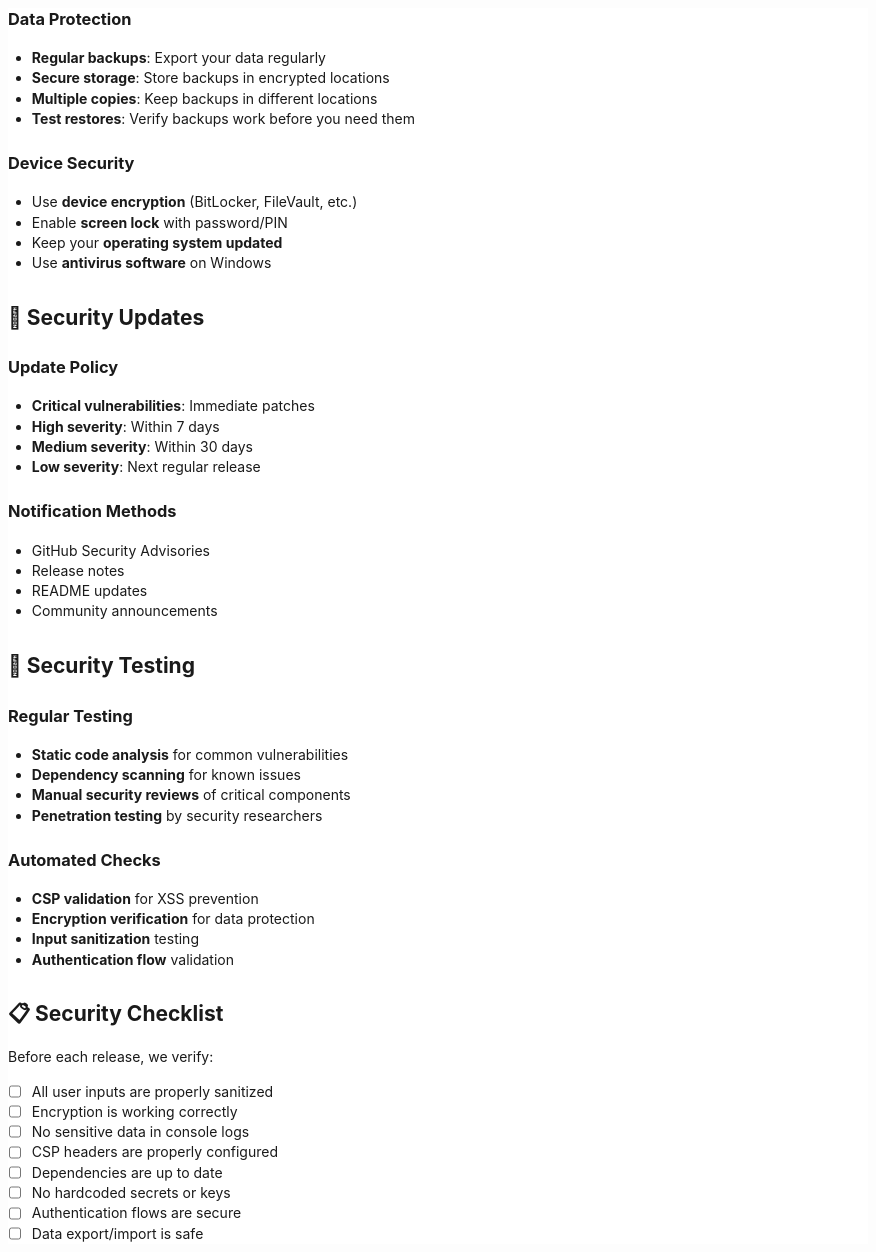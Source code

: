 ### **Data Protection**
- **Regular backups**: Export your data regularly
- **Secure storage**: Store backups in encrypted locations
- **Multiple copies**: Keep backups in different locations
- **Test restores**: Verify backups work before you need them

### **Device Security**
- Use **device encryption** (BitLocker, FileVault, etc.)
- Enable **screen lock** with password/PIN
- Keep your **operating system updated**
- Use **antivirus software** on Windows

## 🔄 Security Updates

### **Update Policy**
- **Critical vulnerabilities**: Immediate patches
- **High severity**: Within 7 days
- **Medium severity**: Within 30 days
- **Low severity**: Next regular release

### **Notification Methods**
- GitHub Security Advisories
- Release notes
- README updates
- Community announcements

## 🧪 Security Testing

### **Regular Testing**
- **Static code analysis** for common vulnerabilities
- **Dependency scanning** for known issues
- **Manual security reviews** of critical components
- **Penetration testing** by security researchers

### **Automated Checks**
- **CSP validation** for XSS prevention
- **Encryption verification** for data protection
- **Input sanitization** testing
- **Authentication flow** validation

## 📋 Security Checklist

Before each release, we verify:

- [ ] All user inputs are properly sanitized
- [ ] Encryption is working correctly
- [ ] No sensitive data in console logs
- [ ] CSP headers are properly configured
- [ ] Dependencies are up to date
- [ ] No hardcoded secrets or keys
- [ ] Authentication flows are secure
- [ ] Data export/import is safe
